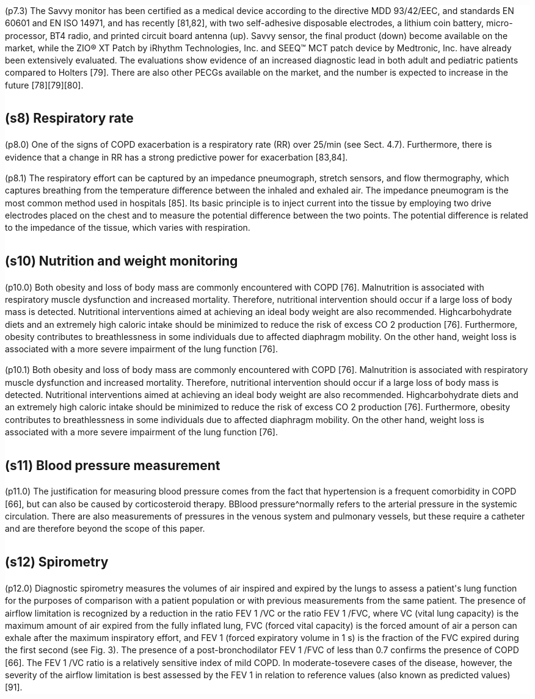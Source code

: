 (p7.3) The Savvy monitor has been certified as a medical device according to the directive MDD 93/42/EEC, and standards EN 60601 and EN ISO 14971, and has recently  [81,82], with two self-adhesive disposable electrodes, a lithium coin battery, micro-processor, BT4 radio, and printed circuit board antenna (up). Savvy sensor, the final product (down) become available on the market, while the ZIO® XT Patch by iRhythm Technologies, Inc. and SEEQ™ MCT patch device by Medtronic, Inc. have already been extensively evaluated. The evaluations show evidence of an increased diagnostic lead in both adult and pediatric patients compared to Holters [79]. There are also other PECGs available on the market, and the number is expected to increase in the future [78][79][80].
## (s8) Respiratory rate
(p8.0) One of the signs of COPD exacerbation is a respiratory rate (RR) over 25/min (see Sect. 4.7). Furthermore, there is evidence that a change in RR has a strong predictive power for exacerbation [83,84].

(p8.1) The respiratory effort can be captured by an impedance pneumograph, stretch sensors, and flow thermography, which captures breathing from the temperature difference between the inhaled and exhaled air. The impedance pneumogram is the most common method used in hospitals [85]. Its basic principle is to inject current into the tissue by employing two drive electrodes placed on the chest and to measure the potential difference between the two points. The potential difference is related to the impedance of the tissue, which varies with respiration.
## (s10) Nutrition and weight monitoring
(p10.0) Both obesity and loss of body mass are commonly encountered with COPD [76]. Malnutrition is associated with respiratory muscle dysfunction and increased mortality. Therefore, nutritional intervention should occur if a large loss of body mass is detected. Nutritional interventions aimed at achieving an ideal body weight are also recommended. Highcarbohydrate diets and an extremely high caloric intake should be minimized to reduce the risk of excess CO 2 production [76]. Furthermore, obesity contributes to breathlessness in some individuals due to affected diaphragm mobility. On the other hand, weight loss is associated with a more severe impairment of the lung function [76].

(p10.1) Both obesity and loss of body mass are commonly encountered with COPD [76]. Malnutrition is associated with respiratory muscle dysfunction and increased mortality. Therefore, nutritional intervention should occur if a large loss of body mass is detected. Nutritional interventions aimed at achieving an ideal body weight are also recommended. Highcarbohydrate diets and an extremely high caloric intake should be minimized to reduce the risk of excess CO 2 production [76]. Furthermore, obesity contributes to breathlessness in some individuals due to affected diaphragm mobility. On the other hand, weight loss is associated with a more severe impairment of the lung function [76].
## (s11) Blood pressure measurement
(p11.0) The justification for measuring blood pressure comes from the fact that hypertension is a frequent comorbidity in COPD [66], but can also be caused by corticosteroid therapy. BBlood pressure^normally refers to the arterial pressure in the systemic circulation. There are also measurements of pressures in the venous system and pulmonary vessels, but these require a catheter and are therefore beyond the scope of this paper.
## (s12) Spirometry
(p12.0) Diagnostic spirometry measures the volumes of air inspired and expired by the lungs to assess a patient's lung function for the purposes of comparison with a patient population or with previous measurements from the same patient. The presence of airflow limitation is recognized by a reduction in the ratio FEV 1 /VC or the ratio FEV 1 /FVC, where VC (vital lung capacity) is the maximum amount of air expired from the fully inflated lung, FVC (forced vital capacity) is the forced amount of air a person can exhale after the maximum inspiratory effort, and FEV 1 (forced expiratory volume in 1 s) is the fraction of the FVC expired during the first second (see Fig. 3). The presence of a post-bronchodilator FEV 1 /FVC of less than 0.7 confirms the presence of COPD [66]. The FEV 1 /VC ratio is a relatively sensitive index of mild COPD. In moderate-tosevere cases of the disease, however, the severity of the airflow limitation is best assessed by the FEV 1 in relation to reference values (also known as predicted values) [91].
